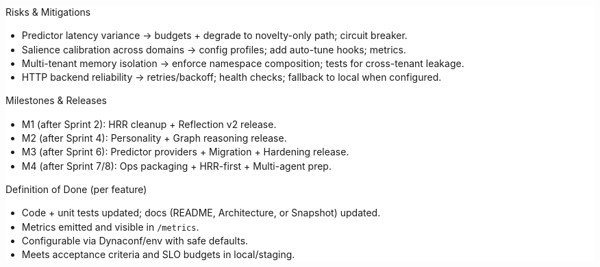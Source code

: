 Risks & Mitigations
- Predictor latency variance → budgets + degrade to novelty-only path; circuit breaker.
- Salience calibration across domains → config profiles; add auto-tune hooks; metrics.
- Multi-tenant memory isolation → enforce namespace composition; tests for cross-tenant leakage.
- HTTP backend reliability → retries/backoff; health checks; fallback to local when configured.

Milestones & Releases
- M1 (after Sprint 2): HRR cleanup + Reflection v2 release.
- M2 (after Sprint 4): Personality + Graph reasoning release.
- M3 (after Sprint 6): Predictor providers + Migration + Hardening release.
- M4 (after Sprint 7/8): Ops packaging + HRR-first + Multi-agent prep.

Definition of Done (per feature)
- Code + unit tests updated; docs (README, Architecture, or Snapshot) updated.
- Metrics emitted and visible in `/metrics`.
- Configurable via Dynaconf/env with safe defaults.
- Meets acceptance criteria and SLO budgets in local/staging.
